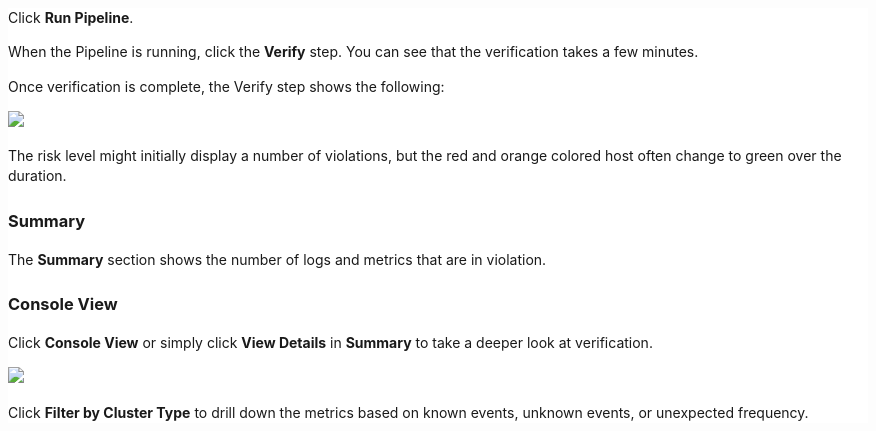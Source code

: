 Click **Run Pipeline**.

When the Pipeline is running, click the **Verify** step. You can see that the verification takes a few minutes.

Once verification is complete, the Verify step shows the following:

![](./static/verify-deployments-with-datadog-57.png)

The risk level might initially display a number of violations, but the red and orange colored host often change to green over the duration.

### Summary

The **Summary** section shows the number of logs and metrics that are in violation.

### Console View

Click **Console View** or simply click **View Details** in **Summary** to take a deeper look at verification.

![](./static/verify-deployments-with-datadog-58.png)

Click **Filter by Cluster Type** to drill down the metrics based on known events, unknown events, or unexpected frequency.

